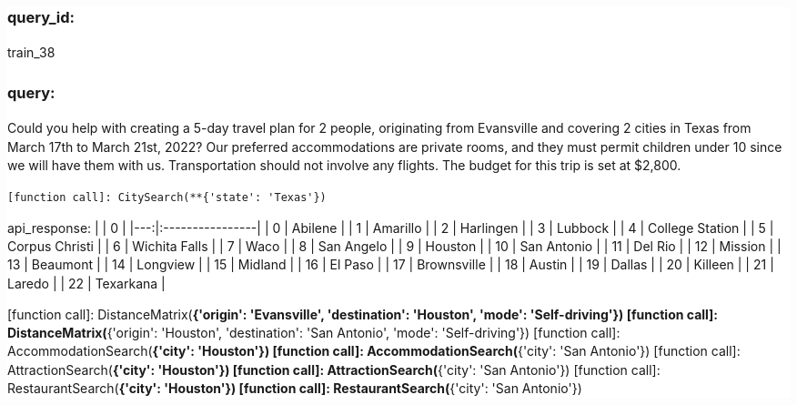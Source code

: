 ### query_id:
train_38
### query:
Could you help with creating a 5-day travel plan for 2 people, originating from Evansville and covering 2 cities in Texas from March 17th to March 21st, 2022? Our preferred accommodations are private rooms, and they must permit children under 10 since we will have them with us. Transportation should not involve any flights. The budget for this trip is set at $2,800.



```
[function call]: CitySearch(**{'state': 'Texas'})
```
api_response:
|    | 0               |
|---:|:----------------|
|  0 | Abilene         |
|  1 | Amarillo        |
|  2 | Harlingen       |
|  3 | Lubbock         |
|  4 | College Station |
|  5 | Corpus Christi  |
|  6 | Wichita Falls   |
|  7 | Waco            |
|  8 | San Angelo      |
|  9 | Houston         |
| 10 | San Antonio     |
| 11 | Del Rio         |
| 12 | Mission         |
| 13 | Beaumont        |
| 14 | Longview        |
| 15 | Midland         |
| 16 | El Paso         |
| 17 | Brownsville     |
| 18 | Austin          |
| 19 | Dallas          |
| 20 | Killeen         |
| 21 | Laredo          |
| 22 | Texarkana       |


[function call]: DistanceMatrix(**{'origin': 'Evansville', 'destination': 'Houston', 'mode': 'Self-driving'})
[function call]: DistanceMatrix(**{'origin': 'Houston', 'destination': 'San Antonio', 'mode': 'Self-driving'})
[function call]: AccommodationSearch(**{'city': 'Houston'})
[function call]: AccommodationSearch(**{'city': 'San Antonio'})
[function call]: AttractionSearch(**{'city': 'Houston'})
[function call]: AttractionSearch(**{'city': 'San Antonio'})
[function call]: RestaurantSearch(**{'city': 'Houston'})
[function call]: RestaurantSearch(**{'city': 'San Antonio'})